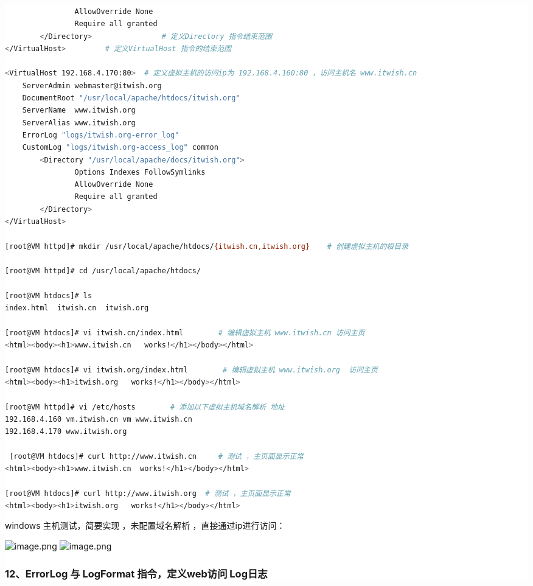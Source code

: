 ```bash
                AllowOverride None
                Require all granted
        </Directory>                # 定义Directory 指令结束范围 
</VirtualHost>         # 定义VirtualHost 指令的结束范围 
  
<VirtualHost 192.168.4.170:80>  # 定义虚拟主机的访问ip为 192.168.4.160:80 ，访问主机名 www.itwish.cn
    ServerAdmin webmaster@itwish.org
    DocumentRoot "/usr/local/apache/htdocs/itwish.org"
    ServerName  www.itwish.org
    ServerAlias www.itwish.org
    ErrorLog "logs/itwish.org-error_log"
    CustomLog "logs/itwish.org-access_log" common
        <Directory "/usr/local/apache/docs/itwish.org">
                Options Indexes FollowSymlinks
                AllowOverride None
                Require all granted
        </Directory>
</VirtualHost>

[root@VM httpd]# mkdir /usr/local/apache/htdocs/{itwish.cn,itwish.org}    # 创建虚拟主机的根目录

[root@VM httpd]# cd /usr/local/apache/htdocs/

[root@VM htdocs]# ls
index.html  itwish.cn  itwish.org

[root@VM htdocs]# vi itwish.cn/index.html        # 编辑虚拟主机 www.itwish.cn 访问主页  
<html><body><h1>www.itwish.cn   works!</h1></body></html>

[root@VM htdocs]# vi itwish.org/index.html        # 编辑虚拟主机 www.itwish.org  访问主页  
<html><body><h1>itwish.org   works!</h1></body></html>

[root@VM httpd]# vi /etc/hosts        # 添加以下虚拟主机域名解析 地址
192.168.4.160 vm.itwish.cn vm www.itwish.cn
192.168.4.170 www.itwish.org

 [root@VM htdocs]# curl http://www.itwish.cn     # 测试 ，主页面显示正常
<html><body><h1>www.itwish.cn  works!</h1></body></html>
                                             
[root@VM htdocs]# curl http://www.itwish.org  # 测试 ，主页面显示正常 
<html><body><h1>itwish.org   works!</h1></body></html>
```



windows 主机测试，简要实现 ，未配置域名解析 ，直接通过ip进行访问：

![image.png](https://s1.51cto.com/images/20180816/1534357753771755.png?x-oss-process=image/watermark,size_16,text_QDUxQ1RP5Y2a5a6i,color_FFFFFF,t_100,g_se,x_10,y_10,shadow_90,type_ZmFuZ3poZW5naGVpdGk=)    ![image.png](https://s1.51cto.com/images/20180816/1534357541157267.png?x-oss-process=image/watermark,size_16,text_QDUxQ1RP5Y2a5a6i,color_FFFFFF,t_100,g_se,x_10,y_10,shadow_90,type_ZmFuZ3poZW5naGVpdGk=)



### 12、ErrorLog 与 LogFormat 指令，定义web访问 Log日志
